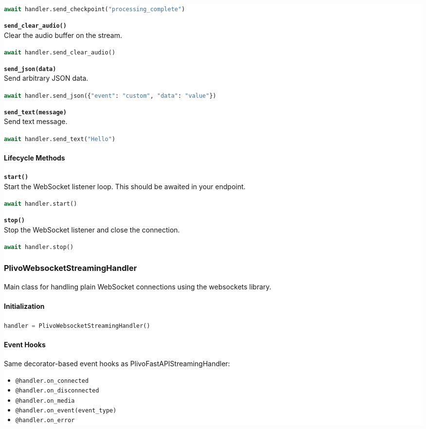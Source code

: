 ```python
await handler.send_checkpoint("processing_complete")
```

**`send_clear_audio()`**  
Clear the audio buffer on the stream.

```python
await handler.send_clear_audio()
```

**`send_json(data)`**  
Send arbitrary JSON data.

```python
await handler.send_json({"event": "custom", "data": "value"})
```

**`send_text(message)`**  
Send text message.

```python
await handler.send_text("Hello")
```

#### Lifecycle Methods

**`start()`**  
Start the WebSocket listener loop. This should be awaited in your endpoint.

```python
await handler.start()
```

**`stop()`**  
Stop the WebSocket listener and close the connection.

```python
await handler.stop()
```

### PlivoWebsocketStreamingHandler

Main class for handling plain WebSocket connections using the websockets library.

#### Initialization

```python
handler = PlivoWebsocketStreamingHandler()
```

#### Event Hooks

Same decorator-based event hooks as PlivoFastAPIStreamingHandler:
- `@handler.on_connected`
- `@handler.on_disconnected`
- `@handler.on_media`
- `@handler.on_event(event_type)`
- `@handler.on_error`
